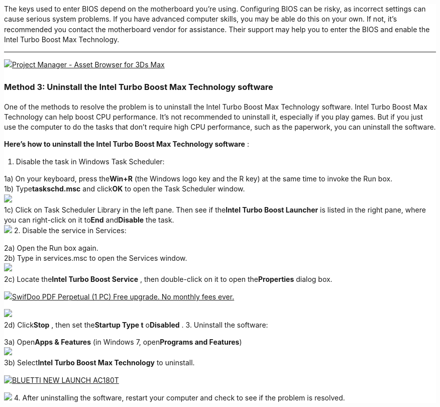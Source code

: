 The keys used to enter BIOS depend on the motherboard you’re using. Configuring BIOS can be risky, as incorrect settings can cause serious system problems. If you have advanced computer skills, you may be able do this on your own. If not, it’s recommended you contact the motherboard vendor for assistance. Their support may help you to enter the BIOS and enable the Intel Turbo Boost Max Technology.

---


<a href="https://secure.2checkout.com/order/checkout.php?PRODS=4709458&QTY=1&AFFILIATE=108875&CART=1"><img src="https://3d-kstudio.com/wp-content/uploads/2014/02/Project-Manager-3D-Models-4-800x800.jpg" border="0">Project Manager - Asset Browser for 3Ds Max</a>

### Method 3: Uninstall the Intel Turbo Boost Max Technology software

 One of the methods to resolve the problem is to uninstall the Intel Turbo Boost Max Technology software. Intel Turbo Boost Max Technology can help boost CPU performance. It’s not recommended to uninstall it, especially if you play games. But if you just use the computer to do the tasks that don’t require high CPU performance, such as the paperwork, you can uninstall the software.

 **Here’s how to uninstall the Intel Turbo Boost Max Technology software** :

1. Disable the task in Windows Task Scheduler:  

 1a) On your keyboard, press the**Win+R** (the Windows logo key and the R key) at the same time to invoke the Run box.  
 1b) Type**taskschd.msc** and click**OK** to open the Task Scheduler window.  
![](https://images.drivereasy.com/wp-content/uploads/2018/11/img_5bea7d07b041a.png)  
 1c) Click on Task Scheduler Library in the left pane. Then see if the**Intel Turbo Boost Launcher** is listed in the right pane, where you can right-click on it to**End** and**Disable** the task.  
![](https://images.drivereasy.com/wp-content/uploads/2018/11/img_5bea7d6d1b175.jpg)
2. Disable the service in Services:  

 2a) Open the Run box again.  
 2b) Type in services.msc to open the Services window.  
![](https://images.drivereasy.com/wp-content/uploads/2018/11/img_5bea7da880119.png)  
 2c) Locate the**Intel Turbo Boost Service** , then double-click on it to open the**Properties** dialog box.  

<a href="https://purchase.swifdoo.com/order/checkout.php?PRODS=40002162&QTY=1&AFFILIATE=108875&CART=1"><img src="https://secure.avangate.com/images/merchant/8b932759a5a04ddb34bf79e3f9072e4b/products/1_Product%20box%20white-1024x1024.png" border="0">SwifDoo PDF Perpetual (1 PC) Free upgrade. No monthly fees ever. 
</a>

![](https://images.drivereasy.com/wp-content/uploads/2018/11/img_5bea7e347be98.jpg)  
 2d) Click**Stop** , then set the**Startup Type t** o**Disabled** .
3. Uninstall the software:  

 3a) Open**Apps & Features** (in Windows 7, open**Programs and Features**)  
![](https://images.drivereasy.com/wp-content/uploads/2018/11/img_5bea7ed400bf3.jpg)  
 3b) Select**Intel Turbo Boost Max Technology** to uninstall.  

<a href="https://bluettieu.pxf.io/c/5597632/2042323/17091" target="_top" id="2042323"><img src="//a.impactradius-go.com/display-ad/17091-2042323" border="0" alt="BLUETTI NEW LAUNCH AC180T" width="3840" height="1600"/></a><img height="0" width="0" src="https://imp.pxf.io/i/5597632/2042323/17091" style="position:absolute;visibility:hidden;" border="0" />

![](https://images.drivereasy.com/wp-content/uploads/2018/11/img_5bea7f0b02d5c.png)
4. After uninstalling the software, restart your computer and check to see if the problem is resolved.
